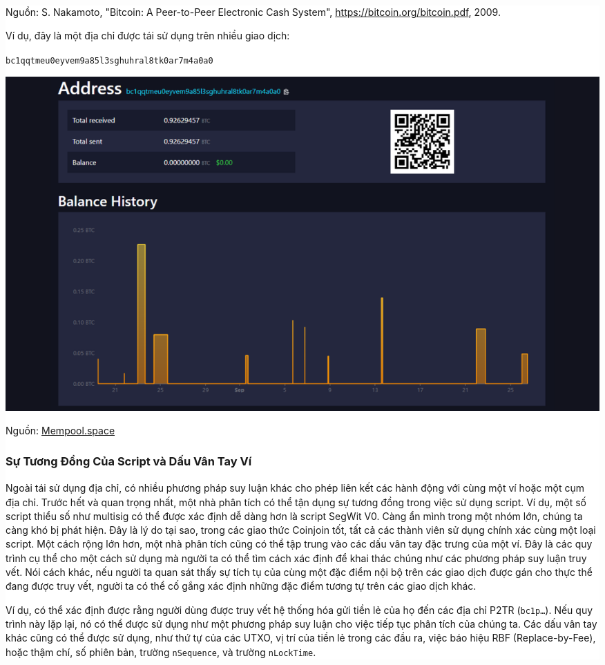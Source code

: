 Nguồn: S. Nakamoto, "Bitcoin: A Peer-to-Peer Electronic Cash System", https://bitcoin.org/bitcoin.pdf, 2009.

Ví dụ, đây là một địa chỉ được tái sử dụng trên nhiều giao dịch:

```plaintext
bc1qqtmeu0eyvem9a85l3sghuhral8tk0ar7m4a0a0
```

![BTC204](assets/notext/34/03.webp)

Nguồn: [Mempool.space](https://mempool.space/address/bc1qqtmeu0eyvem9a85l3sghuhral8tk0ar7m4a0a0)

### Sự Tương Đồng Của Script và Dấu Vân Tay Ví

Ngoài tái sử dụng địa chỉ, có nhiều phương pháp suy luận khác cho phép liên kết các hành động với cùng một ví hoặc một cụm địa chỉ.
Trước hết và quan trọng nhất, một nhà phân tích có thể tận dụng sự tương đồng trong việc sử dụng script. Ví dụ, một số script thiểu số như multisig có thể được xác định dễ dàng hơn là script SegWit V0. Càng ẩn mình trong một nhóm lớn, chúng ta càng khó bị phát hiện. Đây là lý do tại sao, trong các giao thức Coinjoin tốt, tất cả các thành viên sử dụng chính xác cùng một loại script.
Một cách rộng lớn hơn, một nhà phân tích cũng có thể tập trung vào các dấu vân tay đặc trưng của một ví. Đây là các quy trình cụ thể cho một cách sử dụng mà người ta có thể tìm cách xác định để khai thác chúng như các phương pháp suy luận truy vết. Nói cách khác, nếu người ta quan sát thấy sự tích tụ của cùng một đặc điểm nội bộ trên các giao dịch được gán cho thực thể đang được truy vết, người ta có thể cố gắng xác định những đặc điểm tương tự trên các giao dịch khác.

Ví dụ, có thể xác định được rằng người dùng được truy vết hệ thống hóa gửi tiền lẻ của họ đến các địa chỉ P2TR (`bc1p…`). Nếu quy trình này lặp lại, nó có thể được sử dụng như một phương pháp suy luận cho việc tiếp tục phân tích của chúng ta. Các dấu vân tay khác cũng có thể được sử dụng, như thứ tự của các UTXO, vị trí của tiền lẻ trong các đầu ra, việc báo hiệu RBF (Replace-by-Fee), hoặc thậm chí, số phiên bản, trường `nSequence`, và trường `nLockTime`.
